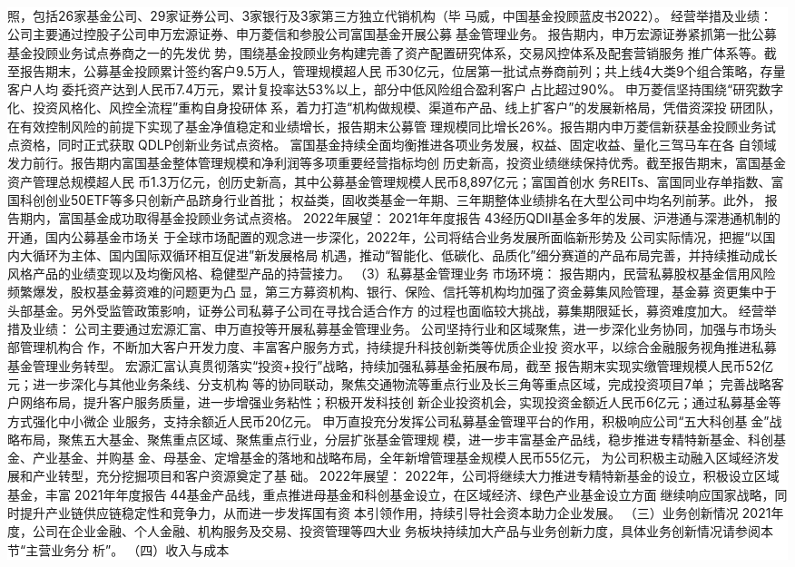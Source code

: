 照，包括26家基金公司、29家证券公司、3家银行及3家第三方独立代销机构（毕
马威，中国基金投顾蓝皮书2022）。
经营举措及业绩：
公司主要通过控股子公司申万宏源证券、申万菱信和参股公司富国基金开展公募
基金管理业务。
报告期内，申万宏源证券紧抓第一批公募基金投顾业务试点券商之一的先发优
势，围绕基金投顾业务构建完善了资产配置研究体系，交易风控体系及配套营销服务
推广体系等。截至报告期末，公募基金投顾累计签约客户9.5万人，管理规模超人民
币30亿元，位居第一批试点券商前列；共上线4大类9个组合策略，存量客户人均
委托资产达到人民币7.4万元，累计复投率达53%以上，部分中低风险组合盈利客户
占比超过90%。
申万菱信坚持围绕“研究数字化、投资风格化、风控全流程”重构自身投研体
系，着力打造“机构做规模、渠道布产品、线上扩客户”的发展新格局，凭借资深投
研团队，在有效控制风险的前提下实现了基金净值稳定和业绩增长，报告期末公募管
理规模同比增长26%。报告期内申万菱信新获基金投顾业务试点资格，同时正式获取
QDLP创新业务试点资格。
富国基金持续全面均衡推进各项业务发展，权益、固定收益、量化三驾马车在各
自领域发力前行。报告期内富国基金整体管理规模和净利润等多项重要经营指标均创
历史新高，投资业绩继续保持优秀。截至报告期末，富国基金资产管理总规模超人民
币1.3万亿元，创历史新高，其中公募基金管理规模人民币8,897亿元；富国首创水
务REITs、富国同业存单指数、富国科创创业50ETF等多只创新产品跻身行业首批；
权益类，固收类基金一年期、三年期整体业绩排名在大型公司中均名列前茅。此外，
报告期内，富国基金成功取得基金投顾业务试点资格。
2022年展望：
2021年年度报告
43经历QDII基金多年的发展、沪港通与深港通机制的开通，国内公募基金市场关
于全球市场配置的观念进一步深化，2022年，公司将结合业务发展所面临新形势及
公司实际情况，把握“以国内大循环为主体、国内国际双循环相互促进”新发展格局
机遇，推动“智能化、低碳化、品质化”细分赛道的产品布局完善，并持续推动成长
风格产品的业绩变现以及均衡风格、稳健型产品的持营接力。
（3）私募基金管理业务
市场环境：
报告期内，民营私募股权基金信用风险频繁爆发，股权基金募资难的问题更为凸
显，第三方募资机构、银行、保险、信托等机构均加强了资金募集风险管理，基金募
资更集中于头部基金。另外受监管政策影响，证券公司私募子公司在寻找合适合作方
的过程也面临较大挑战，募集期限延长，募资难度加大。
经营举措及业绩：
公司主要通过宏源汇富、申万直投等开展私募基金管理业务。
公司坚持行业和区域聚焦，进一步深化业务协同，加强与市场头部管理机构合
作，不断加大客户开发力度、丰富客户服务方式，持续提升科技创新类等优质企业投
资水平，以综合金融服务视角推进私募基金管理业务转型。
宏源汇富认真贯彻落实“投资+投行”战略，持续加强私募基金拓展布局，截至
报告期末实现实缴管理规模人民币52亿元；进一步深化与其他业务条线、分支机构
等的协同联动，聚焦交通物流等重点行业及长三角等重点区域，完成投资项目7单；
完善战略客户网络布局，提升客户服务质量，进一步增强业务粘性；积极开发科技创
新企业投资机会，实现投资金额近人民币6亿元；通过私募基金等方式强化中小微企
业服务，支持余额近人民币20亿元。
申万直投充分发挥公司私募基金管理平台的作用，积极响应公司“五大科创基
金”战略布局，聚焦五大基金、聚焦重点区域、聚焦重点行业，分层扩张基金管理规
模，进一步丰富基金产品线，稳步推进专精特新基金、科创基金、产业基金、并购基
金、母基金、定增基金的落地和战略布局，全年新增管理基金规模人民币55亿元，
为公司积极主动融入区域经济发展和产业转型，充分挖掘项目和客户资源奠定了基
础。
2022年展望：
2022年，公司将继续大力推进专精特新基金的设立，积极设立区域基金，丰富
2021年年度报告
44基金产品线，重点推进母基金和科创基金设立，在区域经济、绿色产业基金设立方面
继续响应国家战略，同时提升产业链供应链稳定性和竞争力，从而进一步发挥国有资
本引领作用，持续引导社会资本助力企业发展。
（三）业务创新情况
2021年度，公司在企业金融、个人金融、机构服务及交易、投资管理等四大业
务板块持续加大产品与业务创新力度，具体业务创新情况请参阅本节“主营业务分
析”。
（四）收入与成本